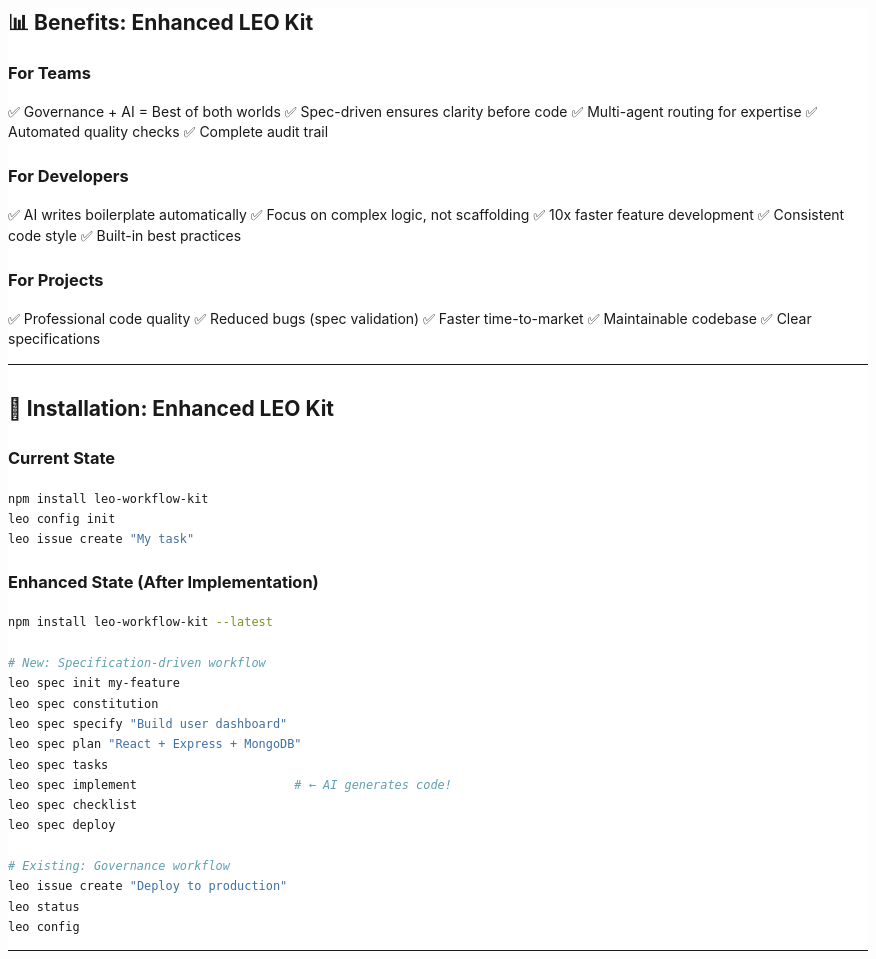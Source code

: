 
## 📊 Benefits: Enhanced LEO Kit

### For Teams

✅ Governance + AI = Best of both worlds
✅ Spec-driven ensures clarity before code
✅ Multi-agent routing for expertise
✅ Automated quality checks
✅ Complete audit trail

### For Developers

✅ AI writes boilerplate automatically
✅ Focus on complex logic, not scaffolding
✅ 10x faster feature development
✅ Consistent code style
✅ Built-in best practices

### For Projects

✅ Professional code quality
✅ Reduced bugs (spec validation)
✅ Faster time-to-market
✅ Maintainable codebase
✅ Clear specifications

---

## 🔌 Installation: Enhanced LEO Kit

### Current State

```bash
npm install leo-workflow-kit
leo config init
leo issue create "My task"
```

### Enhanced State (After Implementation)

```bash
npm install leo-workflow-kit --latest

# New: Specification-driven workflow
leo spec init my-feature
leo spec constitution
leo spec specify "Build user dashboard"
leo spec plan "React + Express + MongoDB"
leo spec tasks
leo spec implement                      # ← AI generates code!
leo spec checklist
leo spec deploy

# Existing: Governance workflow
leo issue create "Deploy to production"
leo status
leo config
```

---